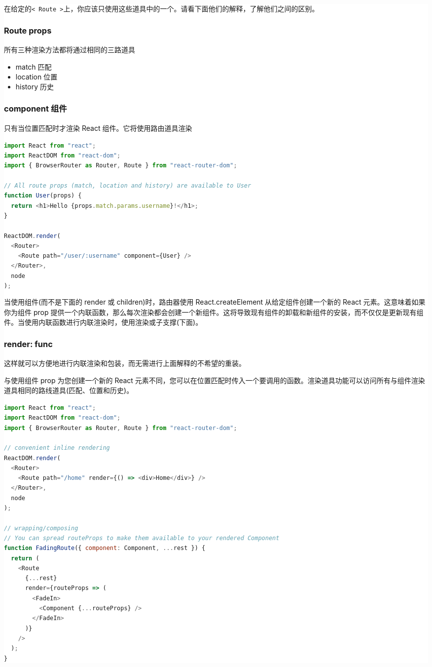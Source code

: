 在给定的` < Route > `上，你应该只使用这些道具中的一个。请看下面他们的解释，了解他们之间的区别。

### Route props

所有三种渲染方法都将通过相同的三路道具
- match 匹配
- location 位置
- history 历史

### component 组件

只有当位置匹配时才渲染 React 组件。它将使用路由道具渲染

```js
import React from "react";
import ReactDOM from "react-dom";
import { BrowserRouter as Router, Route } from "react-router-dom";

// All route props (match, location and history) are available to User
function User(props) {
  return <h1>Hello {props.match.params.username}!</h1>;
}

ReactDOM.render(
  <Router>
    <Route path="/user/:username" component={User} />
  </Router>,
  node
);
```
当使用组件(而不是下面的 render 或 children)时，路由器使用 React.createElement 从给定组件创建一个新的 React 元素。这意味着如果你为组件 prop 提供一个内联函数，那么每次渲染都会创建一个新组件。这将导致现有组件的卸载和新组件的安装，而不仅仅是更新现有组件。当使用内联函数进行内联渲染时，使用渲染或子支撑(下面)。

### render: func

这样就可以方便地进行内联渲染和包装，而无需进行上面解释的不希望的重装。

与使用组件 prop 为您创建一个新的 React 元素不同，您可以在位置匹配时传入一个要调用的函数。渲染道具功能可以访问所有与组件渲染道具相同的路线道具(匹配、位置和历史)。
```js
import React from "react";
import ReactDOM from "react-dom";
import { BrowserRouter as Router, Route } from "react-router-dom";

// convenient inline rendering
ReactDOM.render(
  <Router>
    <Route path="/home" render={() => <div>Home</div>} />
  </Router>,
  node
);

// wrapping/composing
// You can spread routeProps to make them available to your rendered Component
function FadingRoute({ component: Component, ...rest }) {
  return (
    <Route
      {...rest}
      render={routeProps => (
        <FadeIn>
          <Component {...routeProps} />
        </FadeIn>
      )}
    />
  );
}

```